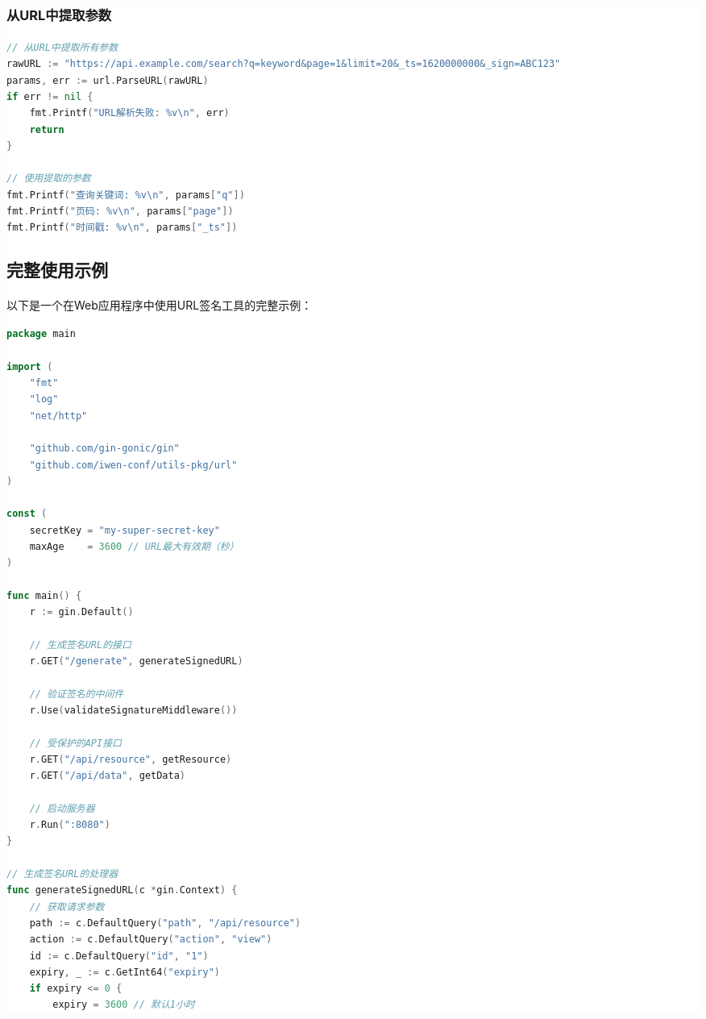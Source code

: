 ### 从URL中提取参数

```go
// 从URL中提取所有参数
rawURL := "https://api.example.com/search?q=keyword&page=1&limit=20&_ts=1620000000&_sign=ABC123"
params, err := url.ParseURL(rawURL)
if err != nil {
    fmt.Printf("URL解析失败: %v\n", err)
    return
}

// 使用提取的参数
fmt.Printf("查询关键词: %v\n", params["q"])
fmt.Printf("页码: %v\n", params["page"])
fmt.Printf("时间戳: %v\n", params["_ts"])
```

## 完整使用示例

以下是一个在Web应用程序中使用URL签名工具的完整示例：

```go
package main

import (
    "fmt"
    "log"
    "net/http"
    
    "github.com/gin-gonic/gin"
    "github.com/iwen-conf/utils-pkg/url"
)

const (
    secretKey = "my-super-secret-key"
    maxAge    = 3600 // URL最大有效期（秒）
)

func main() {
    r := gin.Default()

    // 生成签名URL的接口
    r.GET("/generate", generateSignedURL)
    
    // 验证签名的中间件
    r.Use(validateSignatureMiddleware())
    
    // 受保护的API接口
    r.GET("/api/resource", getResource)
    r.GET("/api/data", getData)
    
    // 启动服务器
    r.Run(":8080")
}

// 生成签名URL的处理器
func generateSignedURL(c *gin.Context) {
    // 获取请求参数
    path := c.DefaultQuery("path", "/api/resource")
    action := c.DefaultQuery("action", "view")
    id := c.DefaultQuery("id", "1")
    expiry, _ := c.GetInt64("expiry")
    if expiry <= 0 {
        expiry = 3600 // 默认1小时
```